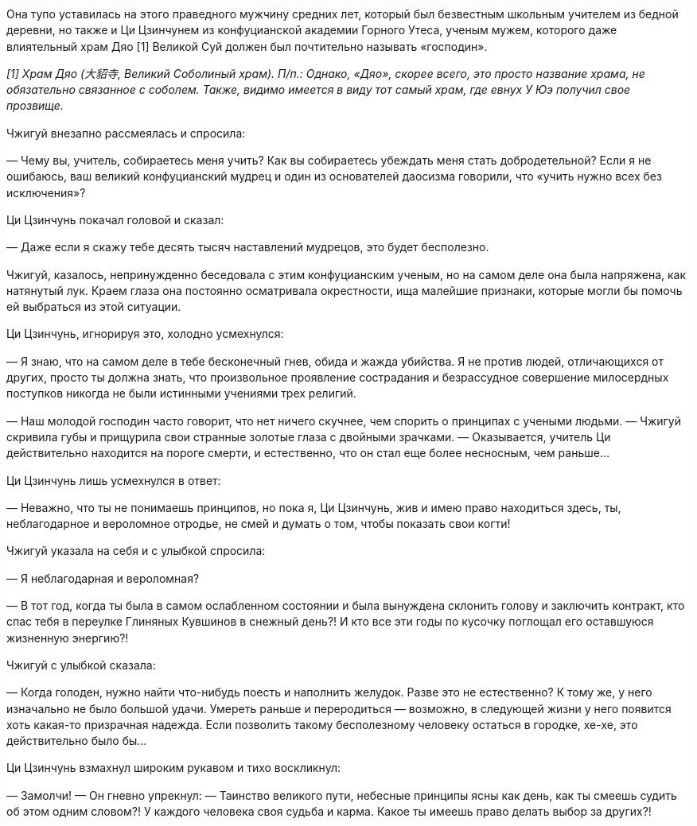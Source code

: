 Она тупо уставилась на этого праведного мужчину средних лет, который был безвестным школьным учителем из бедной деревни, но также и Ци Цзинчунем из конфуцианской академии Горного Утеса, ученым мужем, которого даже влиятельный храм Дяо [1] Великой Суй должен был почтительно называть «господин».

<span style="font-style:italic">[1] Храм Дяо (</span><span style="font-style:italic">大貂寺</span><span style="font-style:italic">, Великий Соболиный храм). П/п.: Однако, «Дяо», скорее всего, это просто название храма, не обязательно связанное с соболем. Также, видимо имеется в виду тот самый храм, где евнух У Юэ получил свое прозвище.</span>

Чжигуй внезапно рассмеялась и спросила:

— Чему вы, учитель, собираетесь меня учить? Как вы собираетесь убеждать меня стать добродетельной? Если я не ошибаюсь, ваш великий конфуцианский мудрец и один из основателей даосизма говорили, что «учить нужно всех без исключения»?

Ци Цзинчунь покачал головой и сказал:

— Даже если я скажу тебе десять тысяч наставлений мудрецов, это будет бесполезно.

Чжигуй, казалось, непринужденно беседовала с этим конфуцианским ученым, но на самом деле она была напряжена, как натянутый лук. Краем глаза она постоянно осматривала окрестности, ища малейшие признаки, которые могли бы помочь ей выбраться из этой ситуации.

Ци Цзинчунь, игнорируя это, холодно усмехнулся:

— Я знаю, что на самом деле в тебе бесконечный гнев, обида и жажда убийства. Я не против людей, отличающихся от других, просто ты должна знать, что произвольное проявление сострадания и безрассудное совершение милосердных поступков никогда не были истинными учениями трех религий.

— Наш молодой господин часто говорит, что нет ничего скучнее, чем спорить о принципах с учеными людьми. — Чжигуй скривила губы и прищурила свои странные золотые глаза с двойными зрачками. — Оказывается, учитель Ци действительно находится на пороге смерти, и естественно, что он стал еще более несносным, чем раньше…

Ци Цзинчунь лишь усмехнулся в ответ:

— Неважно, что ты не понимаешь принципов, но пока я, Ци Цзинчунь, жив и имею право находиться здесь, ты, неблагодарное и вероломное отродье, не смей и думать о том, чтобы показать свои когти!

Чжигуй указала на себя и с улыбкой спросила:

— Я неблагодарная и вероломная?

— В тот год, когда ты была в самом ослабленном состоянии и была вынуждена склонить голову и заключить контракт, кто спас тебя в переулке Глиняных Кувшинов в снежный день?! И кто все эти годы по кусочку поглощал его оставшуюся жизненную энергию?!

Чжигуй с улыбкой сказала:

— Когда голоден, нужно найти что-нибудь поесть и наполнить желудок. Разве это не естественно? К тому же, у него изначально не было большой удачи. Умереть раньше и переродиться — возможно, в следующей жизни у него появится хоть какая-то призрачная надежда. Если позволить такому бесполезному человеку остаться в городке, хе-хе, это действительно было бы…

Ци Цзинчунь взмахнул широким рукавом и тихо воскликнул:

— Замолчи! — Он гневно упрекнул: — Таинство великого пути, небесные принципы ясны как день, как ты смеешь судить об этом одним словом?! У каждого человека своя судьба и карма. Какое ты имеешь право делать выбор за других?!
